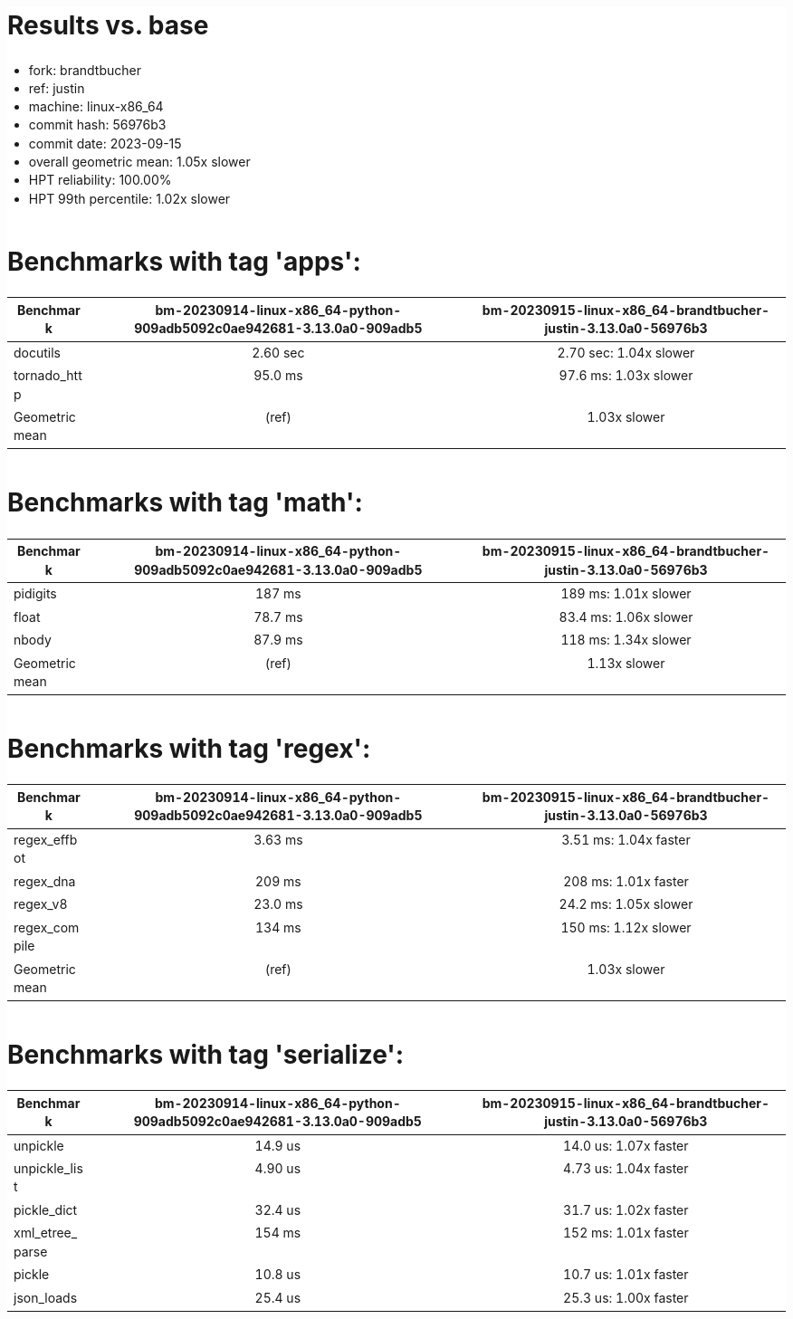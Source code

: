 
# Results vs. base

- fork: brandtbucher
- ref: justin
- machine: linux-x86_64
- commit hash: 56976b3
- commit date: 2023-09-15
- overall geometric mean: 1.05x slower
- HPT reliability: 100.00%
- HPT 99th percentile: 1.02x slower

Benchmarks with tag 'apps':
===========================

| Benchmark      | bm-20230914-linux-x86_64-python-909adb5092c0ae942681-3.13.0a0-909adb5 | bm-20230915-linux-x86_64-brandtbucher-justin-3.13.0a0-56976b3 |
|----------------|:---------------------------------------------------------------------:|:-------------------------------------------------------------:|
| docutils       | 2.60 sec                                                              | 2.70 sec: 1.04x slower                                        |
| tornado_http   | 95.0 ms                                                               | 97.6 ms: 1.03x slower                                         |
| Geometric mean | (ref)                                                                 | 1.03x slower                                                  |

Benchmarks with tag 'math':
===========================

| Benchmark      | bm-20230914-linux-x86_64-python-909adb5092c0ae942681-3.13.0a0-909adb5 | bm-20230915-linux-x86_64-brandtbucher-justin-3.13.0a0-56976b3 |
|----------------|:---------------------------------------------------------------------:|:-------------------------------------------------------------:|
| pidigits       | 187 ms                                                                | 189 ms: 1.01x slower                                          |
| float          | 78.7 ms                                                               | 83.4 ms: 1.06x slower                                         |
| nbody          | 87.9 ms                                                               | 118 ms: 1.34x slower                                          |
| Geometric mean | (ref)                                                                 | 1.13x slower                                                  |

Benchmarks with tag 'regex':
============================

| Benchmark      | bm-20230914-linux-x86_64-python-909adb5092c0ae942681-3.13.0a0-909adb5 | bm-20230915-linux-x86_64-brandtbucher-justin-3.13.0a0-56976b3 |
|----------------|:---------------------------------------------------------------------:|:-------------------------------------------------------------:|
| regex_effbot   | 3.63 ms                                                               | 3.51 ms: 1.04x faster                                         |
| regex_dna      | 209 ms                                                                | 208 ms: 1.01x faster                                          |
| regex_v8       | 23.0 ms                                                               | 24.2 ms: 1.05x slower                                         |
| regex_compile  | 134 ms                                                                | 150 ms: 1.12x slower                                          |
| Geometric mean | (ref)                                                                 | 1.03x slower                                                  |

Benchmarks with tag 'serialize':
================================

| Benchmark            | bm-20230914-linux-x86_64-python-909adb5092c0ae942681-3.13.0a0-909adb5 | bm-20230915-linux-x86_64-brandtbucher-justin-3.13.0a0-56976b3 |
|----------------------|:---------------------------------------------------------------------:|:-------------------------------------------------------------:|
| unpickle             | 14.9 us                                                               | 14.0 us: 1.07x faster                                         |
| unpickle_list        | 4.90 us                                                               | 4.73 us: 1.04x faster                                         |
| pickle_dict          | 32.4 us                                                               | 31.7 us: 1.02x faster                                         |
| xml_etree_parse      | 154 ms                                                                | 152 ms: 1.01x faster                                          |
| pickle               | 10.8 us                                                               | 10.7 us: 1.01x faster                                         |
| json_loads           | 25.4 us                                                               | 25.3 us: 1.00x faster                                         |